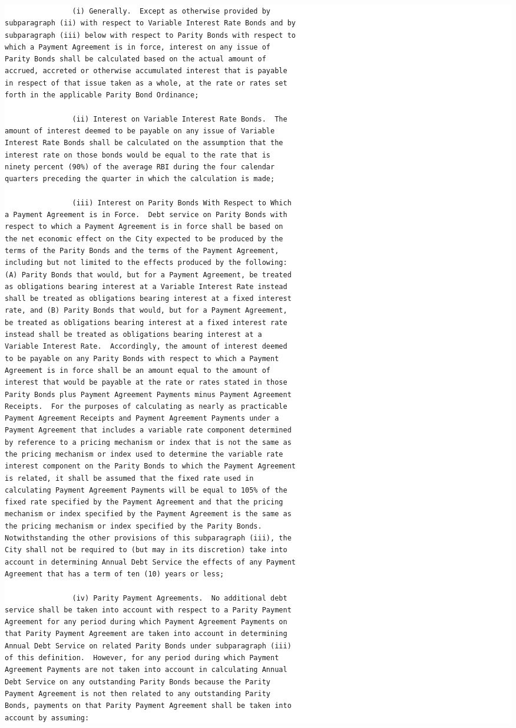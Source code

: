                     (i) Generally.  Except as otherwise provided by  
    subparagraph (ii) with respect to Variable Interest Rate Bonds and by  
    subparagraph (iii) below with respect to Parity Bonds with respect to  
    which a Payment Agreement is in force, interest on any issue of  
    Parity Bonds shall be calculated based on the actual amount of  
    accrued, accreted or otherwise accumulated interest that is payable  
    in respect of that issue taken as a whole, at the rate or rates set  
    forth in the applicable Parity Bond Ordinance;  
  
                    (ii) Interest on Variable Interest Rate Bonds.  The  
    amount of interest deemed to be payable on any issue of Variable  
    Interest Rate Bonds shall be calculated on the assumption that the  
    interest rate on those bonds would be equal to the rate that is  
    ninety percent (90%) of the average RBI during the four calendar  
    quarters preceding the quarter in which the calculation is made;  
  
                    (iii) Interest on Parity Bonds With Respect to Which  
    a Payment Agreement is in Force.  Debt service on Parity Bonds with  
    respect to which a Payment Agreement is in force shall be based on  
    the net economic effect on the City expected to be produced by the  
    terms of the Parity Bonds and the terms of the Payment Agreement,  
    including but not limited to the effects produced by the following:  
    (A) Parity Bonds that would, but for a Payment Agreement, be treated  
    as obligations bearing interest at a Variable Interest Rate instead  
    shall be treated as obligations bearing interest at a fixed interest  
    rate, and (B) Parity Bonds that would, but for a Payment Agreement,  
    be treated as obligations bearing interest at a fixed interest rate  
    instead shall be treated as obligations bearing interest at a  
    Variable Interest Rate.  Accordingly, the amount of interest deemed  
    to be payable on any Parity Bonds with respect to which a Payment  
    Agreement is in force shall be an amount equal to the amount of  
    interest that would be payable at the rate or rates stated in those  
    Parity Bonds plus Payment Agreement Payments minus Payment Agreement  
    Receipts.  For the purposes of calculating as nearly as practicable  
    Payment Agreement Receipts and Payment Agreement Payments under a  
    Payment Agreement that includes a variable rate component determined  
    by reference to a pricing mechanism or index that is not the same as  
    the pricing mechanism or index used to determine the variable rate  
    interest component on the Parity Bonds to which the Payment Agreement  
    is related, it shall be assumed that the fixed rate used in  
    calculating Payment Agreement Payments will be equal to 105% of the  
    fixed rate specified by the Payment Agreement and that the pricing  
    mechanism or index specified by the Payment Agreement is the same as  
    the pricing mechanism or index specified by the Parity Bonds.  
    Notwithstanding the other provisions of this subparagraph (iii), the  
    City shall not be required to (but may in its discretion) take into  
    account in determining Annual Debt Service the effects of any Payment  
    Agreement that has a term of ten (10) years or less;  
  
                    (iv) Parity Payment Agreements.  No additional debt  
    service shall be taken into account with respect to a Parity Payment  
    Agreement for any period during which Payment Agreement Payments on  
    that Parity Payment Agreement are taken into account in determining  
    Annual Debt Service on related Parity Bonds under subparagraph (iii)  
    of this definition.  However, for any period during which Payment  
    Agreement Payments are not taken into account in calculating Annual  
    Debt Service on any outstanding Parity Bonds because the Parity  
    Payment Agreement is not then related to any outstanding Parity  
    Bonds, payments on that Parity Payment Agreement shall be taken into  
    account by assuming:  
  